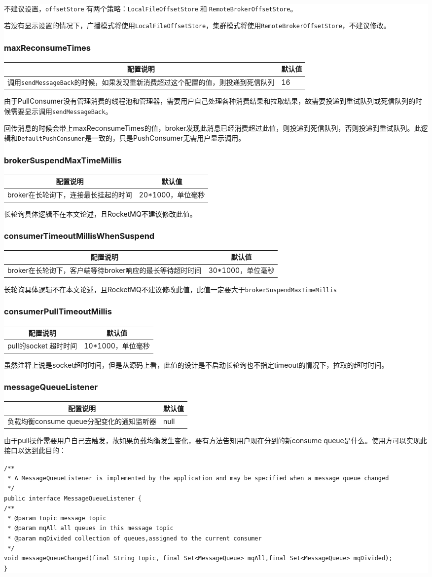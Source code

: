不建议设置，`offsetStore` 有两个策略：`LocalFileOffsetStore` 和 `RemoteBrokerOffsetStore`。

若没有显示设置的情况下，广播模式将使用`LocalFileOffsetStore`，集群模式将使用`RemoteBrokerOffsetStore`，不建议修改。



### maxReconsumeTimes

| 配置说明 | 默认值 |
| ------| ------ | 
|调用`sendMessageBack`的时候，如果发现重新消费超过这个配置的值，则投递到死信队列|16|

由于PullConsumer没有管理消费的线程池和管理器，需要用户自己处理各种消费结果和拉取结果，故需要投递到重试队列或死信队列的时候需要显示调用`sendMessageBack`。

回传消息的时候会带上maxReconsumeTimes的值，broker发现此消息已经消费超过此值，则投递到死信队列，否则投递到重试队列。此逻辑和`DefaultPushConsumer`是一致的，只是PushConsumer无需用户显示调用。

### brokerSuspendMaxTimeMillis

| 配置说明 | 默认值 |
| ------| ------ | 
|broker在长轮询下，连接最长挂起的时间|20*1000，单位毫秒|

长轮询具体逻辑不在本文论述，且RocketMQ不建议修改此值。

### consumerTimeoutMillisWhenSuspend

| 配置说明 | 默认值 |
| ------| ------ | 
|broker在长轮询下，客户端等待broker响应的最长等待超时时间|30*1000，单位毫秒|

长轮询具体逻辑不在本文论述，且RocketMQ不建议修改此值，此值一定要大于`brokerSuspendMaxTimeMillis`

### consumerPullTimeoutMillis

| 配置说明 | 默认值 |
| ------| ------ | 
|pull的socket 超时时间|10*1000，单位毫秒|

虽然注释上说是socket超时时间，但是从源码上看，此值的设计是不启动长轮询也不指定timeout的情况下，拉取的超时时间。

### messageQueueListener


| 配置说明 | 默认值 |
| ------| ------ | 
|负载均衡consume queue分配变化的通知监听器|null|

由于pull操作需要用户自己去触发，故如果负载均衡发生变化，要有方法告知用户现在分到的新consume queue是什么。使用方可以实现此接口以达到此目的：
    
    /**
     * A MessageQueueListener is implemented by the application and may be specified when a message queue changed
     */
    public interface MessageQueueListener {
    /**
     * @param topic message topic
     * @param mqAll all queues in this message topic
     * @param mqDivided collection of queues,assigned to the current consumer
     */
    void messageQueueChanged(final String topic, final Set<MessageQueue> mqAll,final Set<MessageQueue> mqDivided);
    }
      

